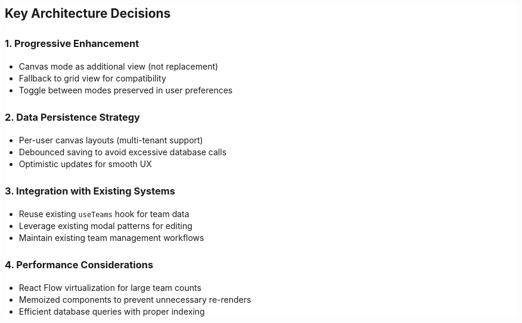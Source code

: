 ## Key Architecture Decisions

### 1. Progressive Enhancement
- Canvas mode as additional view (not replacement)
- Fallback to grid view for compatibility
- Toggle between modes preserved in user preferences

### 2. Data Persistence Strategy
- Per-user canvas layouts (multi-tenant support)
- Debounced saving to avoid excessive database calls
- Optimistic updates for smooth UX

### 3. Integration with Existing Systems
- Reuse existing `useTeams` hook for team data
- Leverage existing modal patterns for editing
- Maintain existing team management workflows

### 4. Performance Considerations
- React Flow virtualization for large team counts
- Memoized components to prevent unnecessary re-renders
- Efficient database queries with proper indexing
